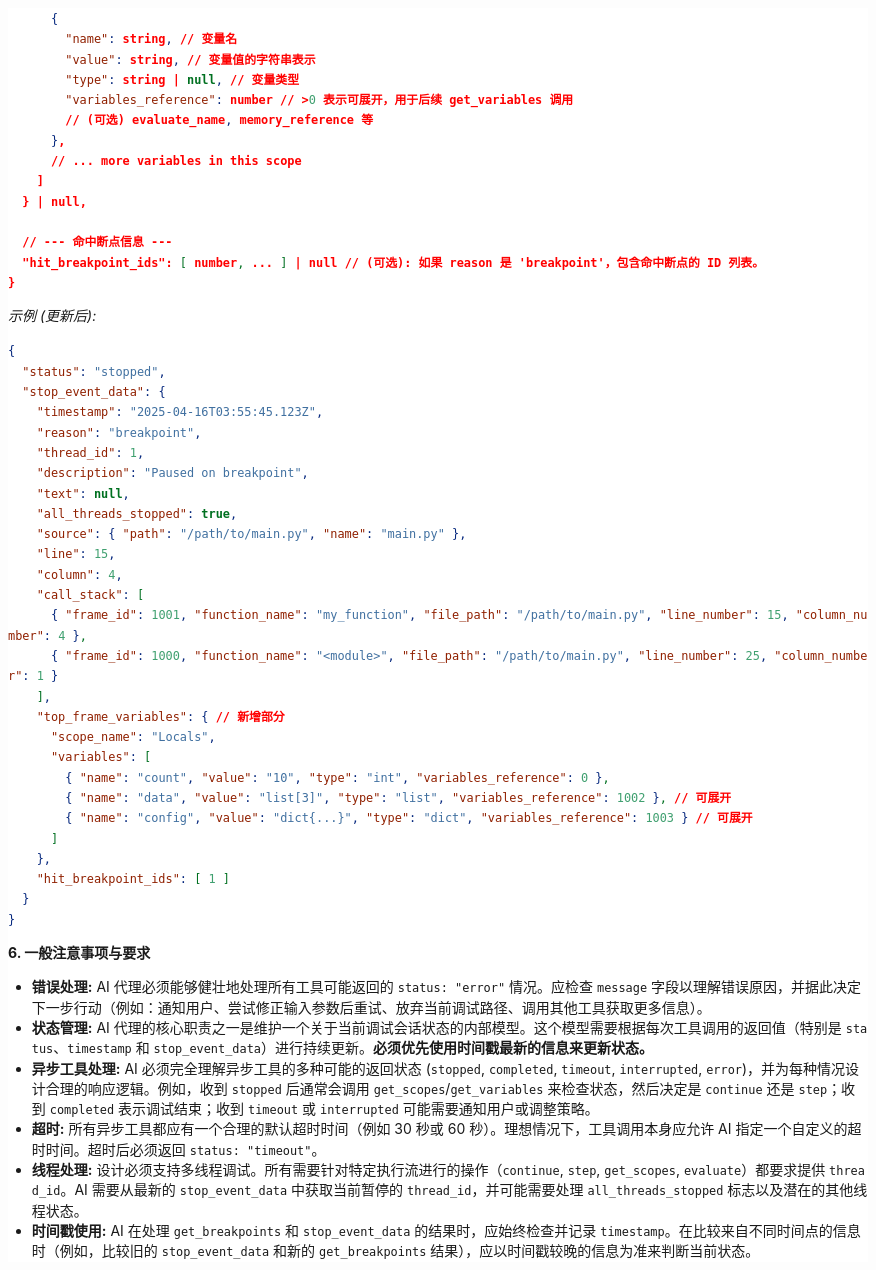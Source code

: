 ```json
      {
        "name": string, // 变量名
        "value": string, // 变量值的字符串表示
        "type": string | null, // 变量类型
        "variables_reference": number // >0 表示可展开，用于后续 get_variables 调用
        // (可选) evaluate_name, memory_reference 等
      },
      // ... more variables in this scope
    ]
  } | null,

  // --- 命中断点信息 ---
  "hit_breakpoint_ids": [ number, ... ] | null // (可选): 如果 reason 是 'breakpoint'，包含命中断点的 ID 列表。
}
```
*示例 (更新后):*
```json
{
  "status": "stopped",
  "stop_event_data": {
    "timestamp": "2025-04-16T03:55:45.123Z",
    "reason": "breakpoint",
    "thread_id": 1,
    "description": "Paused on breakpoint",
    "text": null,
    "all_threads_stopped": true,
    "source": { "path": "/path/to/main.py", "name": "main.py" },
    "line": 15,
    "column": 4,
    "call_stack": [
      { "frame_id": 1001, "function_name": "my_function", "file_path": "/path/to/main.py", "line_number": 15, "column_number": 4 },
      { "frame_id": 1000, "function_name": "<module>", "file_path": "/path/to/main.py", "line_number": 25, "column_number": 1 }
    ],
    "top_frame_variables": { // 新增部分
      "scope_name": "Locals",
      "variables": [
        { "name": "count", "value": "10", "type": "int", "variables_reference": 0 },
        { "name": "data", "value": "list[3]", "type": "list", "variables_reference": 1002 }, // 可展开
        { "name": "config", "value": "dict{...}", "type": "dict", "variables_reference": 1003 } // 可展开
      ]
    },
    "hit_breakpoint_ids": [ 1 ]
  }
}
```

**6. 一般注意事项与要求**

*   **错误处理:** AI 代理必须能够健壮地处理所有工具可能返回的 `status: "error"` 情况。应检查 `message` 字段以理解错误原因，并据此决定下一步行动（例如：通知用户、尝试修正输入参数后重试、放弃当前调试路径、调用其他工具获取更多信息）。
*   **状态管理:** AI 代理的核心职责之一是维护一个关于当前调试会话状态的内部模型。这个模型需要根据每次工具调用的返回值（特别是 `status`、`timestamp` 和 `stop_event_data`）进行持续更新。**必须优先使用时间戳最新的信息来更新状态。**
*   **异步工具处理:** AI 必须完全理解异步工具的多种可能的返回状态 (`stopped`, `completed`, `timeout`, `interrupted`, `error`)，并为每种情况设计合理的响应逻辑。例如，收到 `stopped` 后通常会调用 `get_scopes`/`get_variables` 来检查状态，然后决定是 `continue` 还是 `step`；收到 `completed` 表示调试结束；收到 `timeout` 或 `interrupted` 可能需要通知用户或调整策略。
*   **超时:** 所有异步工具都应有一个合理的默认超时时间（例如 30 秒或 60 秒）。理想情况下，工具调用本身应允许 AI 指定一个自定义的超时时间。超时后必须返回 `status: "timeout"`。
*   **线程处理:** 设计必须支持多线程调试。所有需要针对特定执行流进行的操作（`continue`, `step`, `get_scopes`, `evaluate`）都要求提供 `thread_id`。AI 需要从最新的 `stop_event_data` 中获取当前暂停的 `thread_id`，并可能需要处理 `all_threads_stopped` 标志以及潜在的其他线程状态。
*   **时间戳使用:** AI 在处理 `get_breakpoints` 和 `stop_event_data` 的结果时，应始终检查并记录 `timestamp`。在比较来自不同时间点的信息时（例如，比较旧的 `stop_event_data` 和新的 `get_breakpoints` 结果），应以时间戳较晚的信息为准来判断当前状态。
